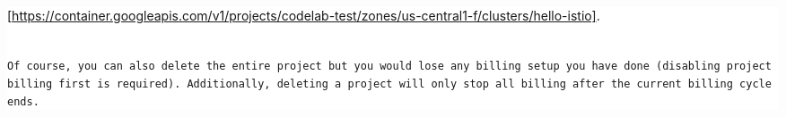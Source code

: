 [https://container.googleapis.com/v1/projects/codelab-test/zones/us-central1-f/clusters/hello-istio].
```

Of course, you can also delete the entire project but you would lose any billing setup you have done (disabling project billing first is required). Additionally, deleting a project will only stop all billing after the current billing cycle ends.

